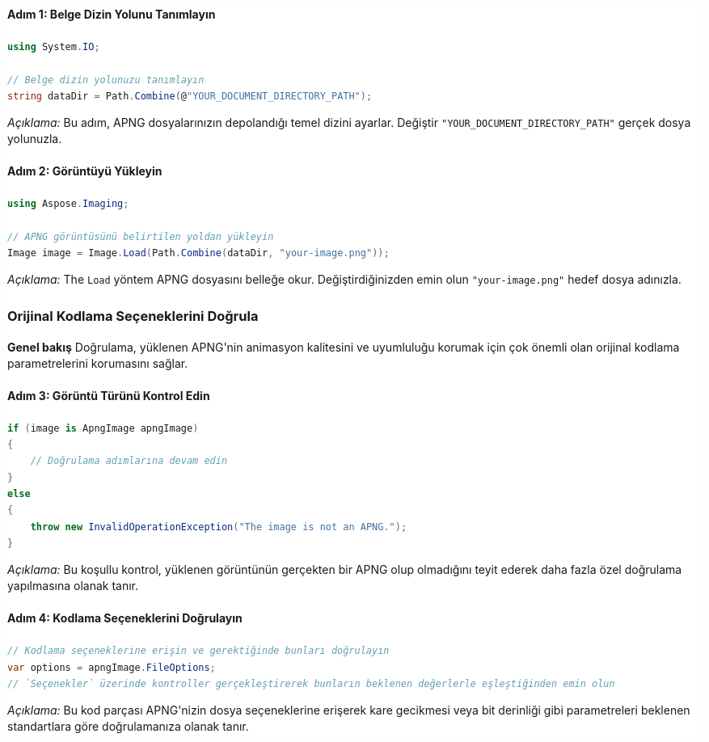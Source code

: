 #### Adım 1: Belge Dizin Yolunu Tanımlayın

```csharp
using System.IO;

// Belge dizin yolunuzu tanımlayın
string dataDir = Path.Combine(@"YOUR_DOCUMENT_DIRECTORY_PATH");
```

*Açıklama:* Bu adım, APNG dosyalarınızın depolandığı temel dizini ayarlar. Değiştir `"YOUR_DOCUMENT_DIRECTORY_PATH"` gerçek dosya yolunuzla.

#### Adım 2: Görüntüyü Yükleyin

```csharp
using Aspose.Imaging;

// APNG görüntüsünü belirtilen yoldan yükleyin
Image image = Image.Load(Path.Combine(dataDir, "your-image.png"));
```

*Açıklama:* The `Load` yöntem APNG dosyasını belleğe okur. Değiştirdiğinizden emin olun `"your-image.png"` hedef dosya adınızla.

### Orijinal Kodlama Seçeneklerini Doğrula

**Genel bakış**
Doğrulama, yüklenen APNG'nin animasyon kalitesini ve uyumluluğu korumak için çok önemli olan orijinal kodlama parametrelerini korumasını sağlar.

#### Adım 3: Görüntü Türünü Kontrol Edin

```csharp
if (image is ApngImage apngImage)
{
    // Doğrulama adımlarına devam edin
}
else
{
    throw new InvalidOperationException("The image is not an APNG.");
}
```

*Açıklama:* Bu koşullu kontrol, yüklenen görüntünün gerçekten bir APNG olup olmadığını teyit ederek daha fazla özel doğrulama yapılmasına olanak tanır.

#### Adım 4: Kodlama Seçeneklerini Doğrulayın

```csharp
// Kodlama seçeneklerine erişin ve gerektiğinde bunları doğrulayın
var options = apngImage.FileOptions;
// `Seçenekler` üzerinde kontroller gerçekleştirerek bunların beklenen değerlerle eşleştiğinden emin olun
```

*Açıklama:* Bu kod parçası APNG'nizin dosya seçeneklerine erişerek kare gecikmesi veya bit derinliği gibi parametreleri beklenen standartlara göre doğrulamanıza olanak tanır.
